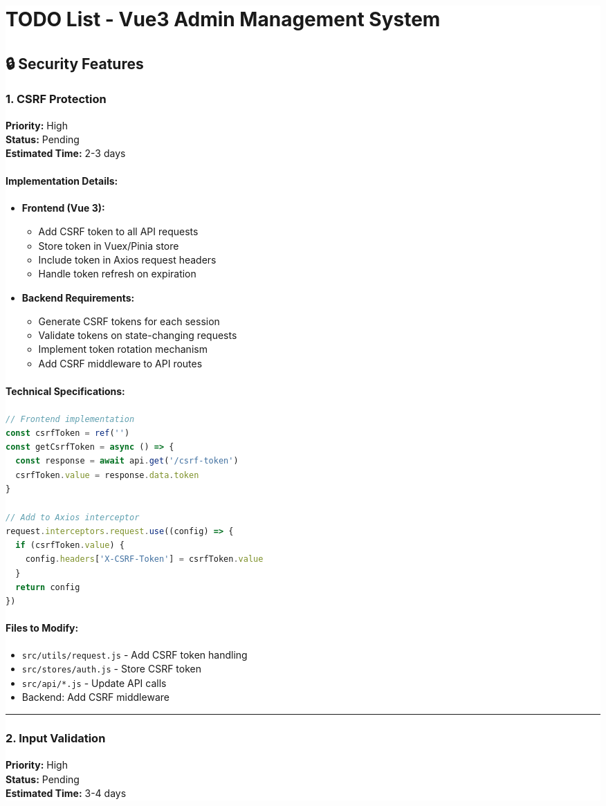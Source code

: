 # TODO List - Vue3 Admin Management System

## 🔒 Security Features

### 1. CSRF Protection
**Priority:** High  
**Status:** Pending  
**Estimated Time:** 2-3 days

#### Implementation Details:
- **Frontend (Vue 3):**
  - Add CSRF token to all API requests
  - Store token in Vuex/Pinia store
  - Include token in Axios request headers
  - Handle token refresh on expiration

- **Backend Requirements:**
  - Generate CSRF tokens for each session
  - Validate tokens on state-changing requests
  - Implement token rotation mechanism
  - Add CSRF middleware to API routes

#### Technical Specifications:
```javascript
// Frontend implementation
const csrfToken = ref('')
const getCsrfToken = async () => {
  const response = await api.get('/csrf-token')
  csrfToken.value = response.data.token
}

// Add to Axios interceptor
request.interceptors.request.use((config) => {
  if (csrfToken.value) {
    config.headers['X-CSRF-Token'] = csrfToken.value
  }
  return config
})
```

#### Files to Modify:
- `src/utils/request.js` - Add CSRF token handling
- `src/stores/auth.js` - Store CSRF token
- `src/api/*.js` - Update API calls
- Backend: Add CSRF middleware

---

### 2. Input Validation
**Priority:** High  
**Status:** Pending  
**Estimated Time:** 3-4 days
